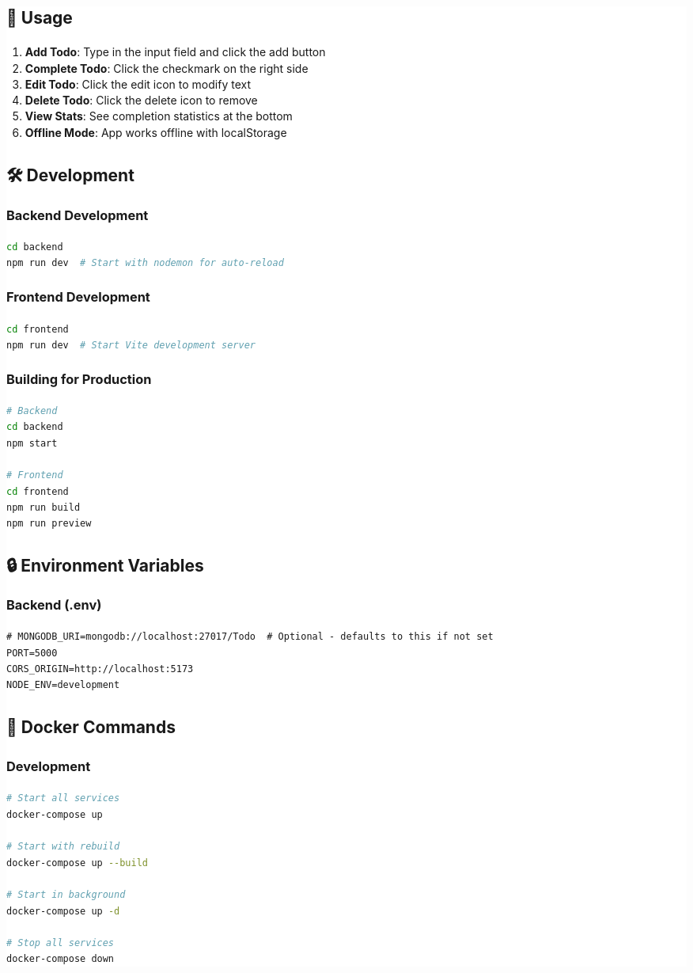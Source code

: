 ## 🎯 Usage

1. **Add Todo**: Type in the input field and click the add button
2. **Complete Todo**: Click the checkmark on the right side
3. **Edit Todo**: Click the edit icon to modify text
4. **Delete Todo**: Click the delete icon to remove
5. **View Stats**: See completion statistics at the bottom
6. **Offline Mode**: App works offline with localStorage

## 🛠️ Development

### Backend Development
```bash
cd backend
npm run dev  # Start with nodemon for auto-reload
```

### Frontend Development
```bash
cd frontend
npm run dev  # Start Vite development server
```

### Building for Production
```bash
# Backend
cd backend
npm start

# Frontend
cd frontend
npm run build
npm run preview
```

## 🔒 Environment Variables

### Backend (.env)
```env
# MONGODB_URI=mongodb://localhost:27017/Todo  # Optional - defaults to this if not set
PORT=5000
CORS_ORIGIN=http://localhost:5173
NODE_ENV=development
```

## 🐳 Docker Commands

### Development
```bash
# Start all services
docker-compose up

# Start with rebuild
docker-compose up --build

# Start in background
docker-compose up -d

# Stop all services
docker-compose down

```